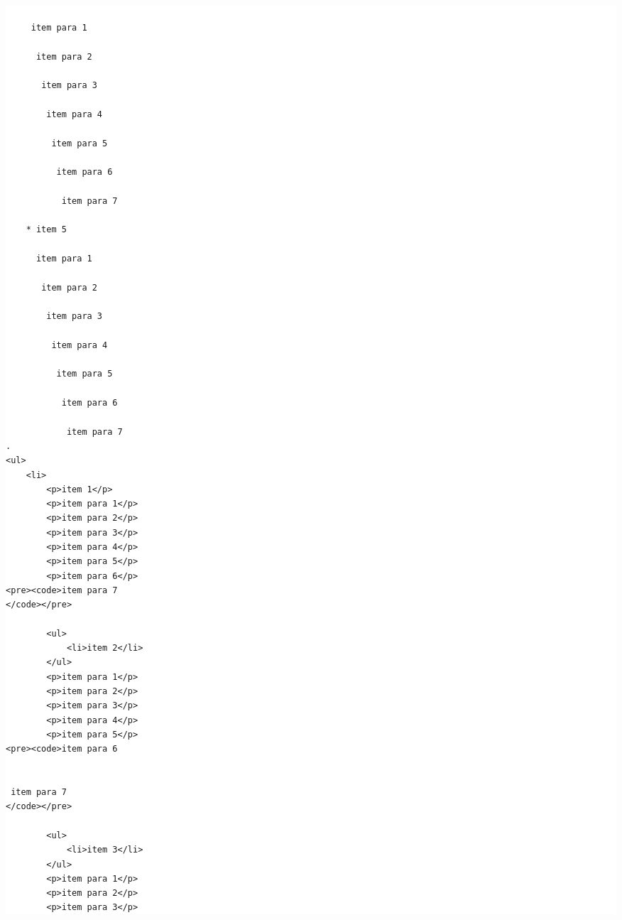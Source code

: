 ```````````````````````````````` example List Item Indent Handling: 5
    
     item para 1
     
      item para 2
      
       item para 3
       
        item para 4
        
         item para 5
         
          item para 6
          
           item para 7
        
    * item 5
    
      item para 1
  
       item para 2
   
        item para 3
    
         item para 4
     
          item para 5
      
           item para 6
       
            item para 7
.
<ul>
    <li>
        <p>item 1</p>
        <p>item para 1</p>
        <p>item para 2</p>
        <p>item para 3</p>
        <p>item para 4</p>
        <p>item para 5</p>
        <p>item para 6</p>
<pre><code>item para 7
</code></pre>

        <ul>
            <li>item 2</li>
        </ul>
        <p>item para 1</p>
        <p>item para 2</p>
        <p>item para 3</p>
        <p>item para 4</p>
        <p>item para 5</p>
<pre><code>item para 6


 item para 7
</code></pre>

        <ul>
            <li>item 3</li>
        </ul>
        <p>item para 1</p>
        <p>item para 2</p>
        <p>item para 3</p>
````````````````````````````````